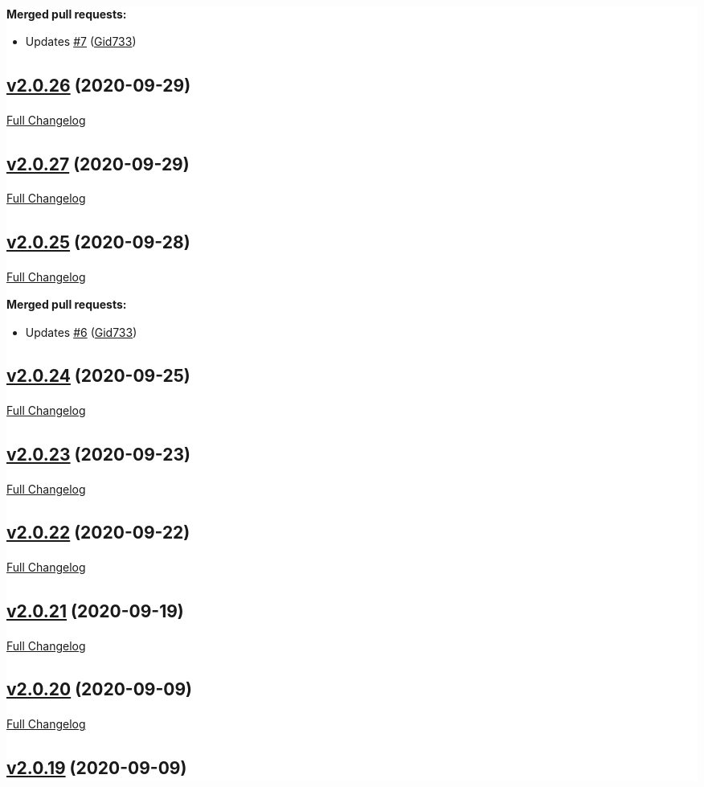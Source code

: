 **Merged pull requests:**

- Updates [\#7](https://github.com/microting/eform-items-planning-base/pull/7) ([Gid733](https://github.com/Gid733))

## [v2.0.26](https://github.com/microting/eform-items-planning-base/tree/v2.0.26) (2020-09-29)

[Full Changelog](https://github.com/microting/eform-items-planning-base/compare/v2.0.27...v2.0.26)

## [v2.0.27](https://github.com/microting/eform-items-planning-base/tree/v2.0.27) (2020-09-29)

[Full Changelog](https://github.com/microting/eform-items-planning-base/compare/v2.0.25...v2.0.27)

## [v2.0.25](https://github.com/microting/eform-items-planning-base/tree/v2.0.25) (2020-09-28)

[Full Changelog](https://github.com/microting/eform-items-planning-base/compare/v2.0.24...v2.0.25)

**Merged pull requests:**

- Updates [\#6](https://github.com/microting/eform-items-planning-base/pull/6) ([Gid733](https://github.com/Gid733))

## [v2.0.24](https://github.com/microting/eform-items-planning-base/tree/v2.0.24) (2020-09-25)

[Full Changelog](https://github.com/microting/eform-items-planning-base/compare/v2.0.23...v2.0.24)

## [v2.0.23](https://github.com/microting/eform-items-planning-base/tree/v2.0.23) (2020-09-23)

[Full Changelog](https://github.com/microting/eform-items-planning-base/compare/v2.0.22...v2.0.23)

## [v2.0.22](https://github.com/microting/eform-items-planning-base/tree/v2.0.22) (2020-09-22)

[Full Changelog](https://github.com/microting/eform-items-planning-base/compare/v2.0.21...v2.0.22)

## [v2.0.21](https://github.com/microting/eform-items-planning-base/tree/v2.0.21) (2020-09-19)

[Full Changelog](https://github.com/microting/eform-items-planning-base/compare/v2.0.20...v2.0.21)

## [v2.0.20](https://github.com/microting/eform-items-planning-base/tree/v2.0.20) (2020-09-09)

[Full Changelog](https://github.com/microting/eform-items-planning-base/compare/v2.0.19...v2.0.20)

## [v2.0.19](https://github.com/microting/eform-items-planning-base/tree/v2.0.19) (2020-09-09)
